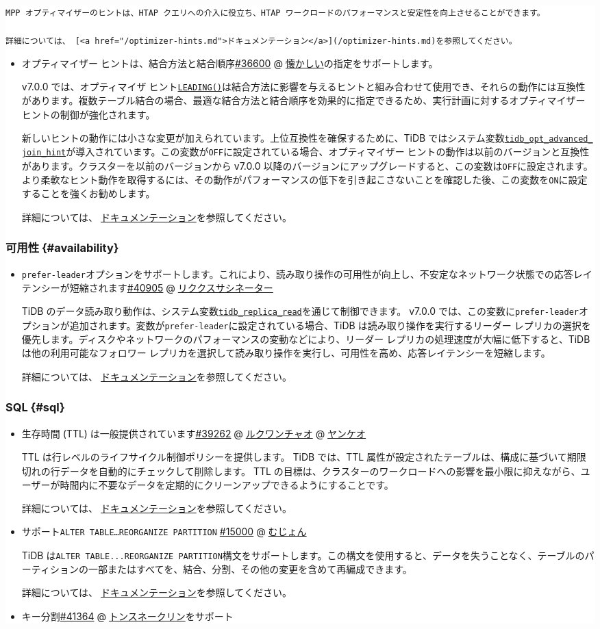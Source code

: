    MPP オプティマイザーのヒントは、HTAP クエリへの介入に役立ち、HTAP ワークロードのパフォーマンスと安定性を向上させることができます。

    詳細については、 [<a href="/optimizer-hints.md">ドキュメンテーション</a>](/optimizer-hints.md)を参照してください。

-   オプティマイザー ヒントは、結合方法と結合順序[<a href="https://github.com/pingcap/tidb/issues/36600">#36600</a>](https://github.com/pingcap/tidb/issues/36600) @ [<a href="https://github.com/Reminiscent">懐かしい</a>](https://github.com/Reminiscent)の指定をサポートします。

    v7.0.0 では、オプティマイザ ヒント[<a href="/optimizer-hints.md#leadingt1_name--tl_name-">`LEADING()`</a>](/optimizer-hints.md#leadingt1_name--tl_name-)は結合方法に影響を与えるヒントと組み合わせて使用でき、それらの動作には互換性があります。複数テーブル結合の場合、最適な結合方法と結合順序を効果的に指定できるため、実行計画に対するオプティマイザー ヒントの制御が強化されます。

    新しいヒントの動作には小さな変更が加えられています。上位互換性を確保するために、TiDB ではシステム変数[<a href="/system-variables.md#tidb_opt_advanced_join_hint-new-in-v700">`tidb_opt_advanced_join_hint`</a>](/system-variables.md#tidb_opt_advanced_join_hint-new-in-v700)が導入されています。この変数が`OFF`に設定されている場合、オプティマイザー ヒントの動作は以前のバージョンと互換性があります。クラスターを以前のバージョンから v7.0.0 以降のバージョンにアップグレードすると、この変数は`OFF`に設定されます。より柔軟なヒント動作を取得するには、その動作がパフォーマンスの低下を引き起こさないことを確認した後、この変数を`ON`に設定することを強くお勧めします。

    詳細については、 [<a href="/optimizer-hints.md">ドキュメンテーション</a>](/optimizer-hints.md)を参照してください。

### 可用性 {#availability}

-   `prefer-leader`オプションをサポートします。これにより、読み取り操作の可用性が向上し、不安定なネットワーク状態での応答レイテンシーが短縮されます[<a href="https://github.com/pingcap/tidb/issues/40905">#40905</a>](https://github.com/pingcap/tidb/issues/40905) @ [<a href="https://github.com/LykxSassinator">リククスサシネーター</a>](https://github.com/LykxSassinator)

    TiDB のデータ読み取り動作は、システム変数[<a href="/system-variables.md#tidb_replica_read-new-in-v40">`tidb_replica_read`</a>](/system-variables.md#tidb_replica_read-new-in-v40)を通じて制御できます。 v7.0.0 では、この変数に`prefer-leader`オプションが追加されます。変数が`prefer-leader`に設定されている場合、TiDB は読み取り操作を実行するリーダー レプリカの選択を優先します。ディスクやネットワークのパフォーマンスの変動などにより、リーダー レプリカの処理速度が大幅に低下すると、TiDB は他の利用可能なフォロワー レプリカを選択して読み取り操作を実行し、可用性を高め、応答レイテンシーを短縮します。

    詳細については、 [<a href="/develop/dev-guide-use-follower-read.md">ドキュメンテーション</a>](/develop/dev-guide-use-follower-read.md)を参照してください。

### SQL {#sql}

-   生存時間 (TTL) は一般提供されています[<a href="https://github.com/pingcap/tidb/issues/39262">#39262</a>](https://github.com/pingcap/tidb/issues/39262) @ [<a href="https://github.com/lcwangchao">ルクワンチャオ</a>](https://github.com/lcwangchao) @ [<a href="https://github.com/YangKeao">ヤンケオ</a>](https://github.com/YangKeao)

    TTL は行レベルのライフサイクル制御ポリシーを提供します。 TiDB では、TTL 属性が設定されたテーブルは、構成に基づいて期限切れの行データを自動的にチェックして削除します。 TTL の目標は、クラスターのワークロードへの影響を最小限に抑えながら、ユーザーが時間内に不要なデータを定期的にクリーンアップできるようにすることです。

    詳細については、 [<a href="/time-to-live.md">ドキュメンテーション</a>](/time-to-live.md)を参照してください。

-   サポート`ALTER TABLE…REORGANIZE PARTITION` [<a href="https://github.com/pingcap/tidb/issues/15000">#15000</a>](https://github.com/pingcap/tidb/issues/15000) @ [<a href="https://github.com/mjonss">むじょん</a>](https://github.com/mjonss)

    TiDB は`ALTER TABLE...REORGANIZE PARTITION`構文をサポートします。この構文を使用すると、データを失うことなく、テーブルのパーティションの一部またはすべてを、結合、分割、その他の変更を含めて再編成できます。

    詳細については、 [<a href="/partitioned-table.md#reorganize-partitions">ドキュメンテーション</a>](/partitioned-table.md#reorganize-partitions)を参照してください。

-   キー分割[<a href="https://github.com/pingcap/tidb/issues/41364">#41364</a>](https://github.com/pingcap/tidb/issues/41364) @ [<a href="https://github.com/TonsnakeLin">トンスネークリン</a>](https://github.com/TonsnakeLin)をサポート
